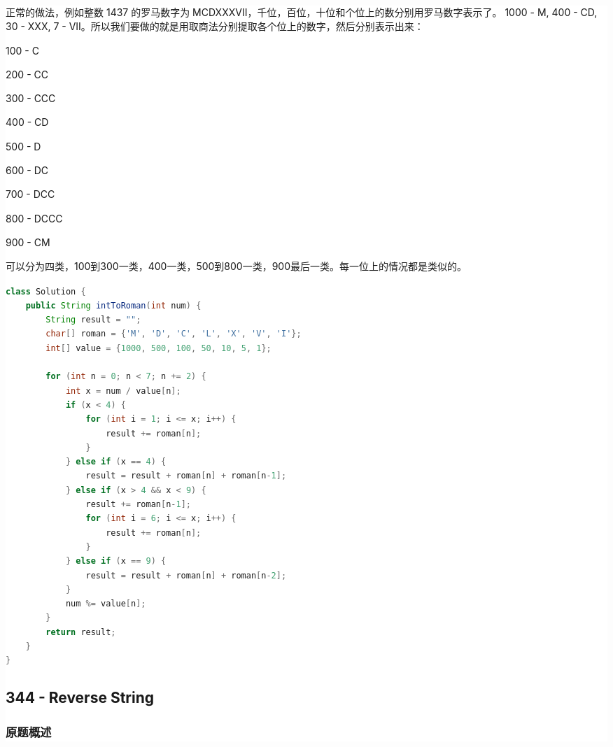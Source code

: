 正常的做法，例如整数 1437 的罗马数字为 MCDXXXVII，千位，百位，十位和个位上的数分别用罗马数字表示了。 1000 - M, 400 - CD, 30 - XXX, 7 - VII。所以我们要做的就是用取商法分别提取各个位上的数字，然后分别表示出来：

100 - C

200 - CC

300 - CCC

400 - CD

500 - D

600 - DC

700 - DCC

800 - DCCC

900 - CM

可以分为四类，100到300一类，400一类，500到800一类，900最后一类。每一位上的情况都是类似的。

```java
class Solution {
    public String intToRoman(int num) {
        String result = "";
        char[] roman = {'M', 'D', 'C', 'L', 'X', 'V', 'I'};
        int[] value = {1000, 500, 100, 50, 10, 5, 1};

        for (int n = 0; n < 7; n += 2) {
            int x = num / value[n];
            if (x < 4) {
                for (int i = 1; i <= x; i++) {
                    result += roman[n];
                }
            } else if (x == 4) {
                result = result + roman[n] + roman[n-1];
            } else if (x > 4 && x < 9) {
                result += roman[n-1];
                for (int i = 6; i <= x; i++) {
                    result += roman[n];
                }
            } else if (x == 9) {
                result = result + roman[n] + roman[n-2];
            }
            num %= value[n];
        }
        return result;
    }
}
```

## 344 - Reverse String

### 原题概述
